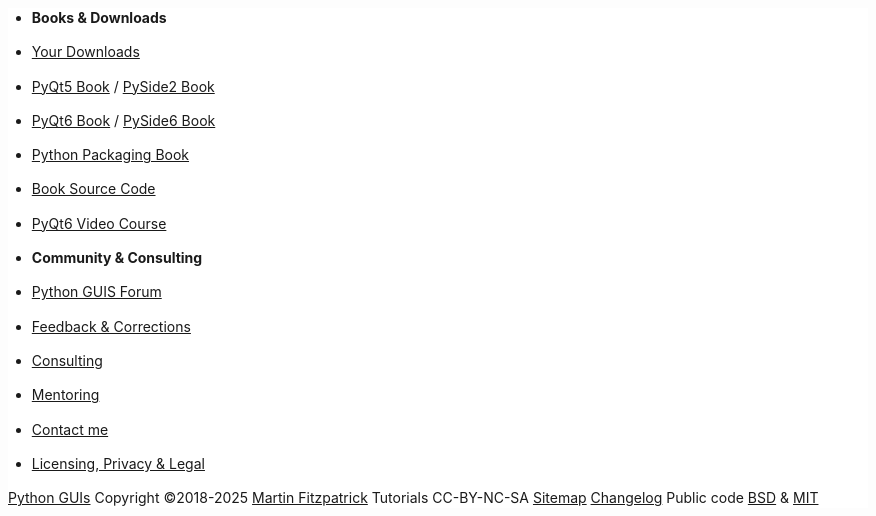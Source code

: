 
  * **Books & Downloads**
  * [ Your Downloads](https://www.martinfitzpatrick.com/library/)
  * [PyQt5 Book](https://www.pythonguis.com/pyqt5-book/) / [PySide2 Book](https://www.pythonguis.com/pyside2-book/)
  * [PyQt6 Book](https://www.pythonguis.com/pyqt6-book/) / [PySide6 Book](https://www.pythonguis.com/pyside6-book/)
  * [Python Packaging Book](https://www.pythonguis.com/packaging-book/)
  * [ Book Source Code](https://www.pythonguis.com/books/downloads/)
  * [ PyQt6 Video Course](https://www.martinfitzpatrick.com/pyqt6-crash-course/)


  * **Community & Consulting**
  * [ Python GUIS Forum ](https://forum.pythonguis.com/)
  * [ Feedback & Corrections](https://tally.so/r/wbvxNE)
  * [Consulting](https://www.pythonguis.com/hire/)
  * [Mentoring](https://www.pythonguis.com/live/)
  * [Contact me](https://www.martinfitzpatrick.com/contact)
  * [Licensing, Privacy & Legal](https://www.martinfitzpatrick.com/legal)


[](https://twitter.com/pythonguis) [](https://github.com/pythonguis) [](https://www.facebook.com/pythonguis) [](https://www.youtube.com/channel/UCMW4KwSlygaDef0tgqPjbRQ) [](https://www.linkedin.com/company/pythonguis/)
[Python GUIs](https://www.pythonguis.com/) Copyright ©2018-2025 [ Martin Fitzpatrick](https://www.martinfitzpatrick.com)
Tutorials CC-BY-NC-SA [Sitemap](https://www.pythonguis.com/sitemap/) [Changelog](https://www.pythonguis.com/changelog/) Public code [BSD](https://opensource.org/licenses/BSD-2-Clause) & [MIT](https://opensource.org/licenses/MIT)
